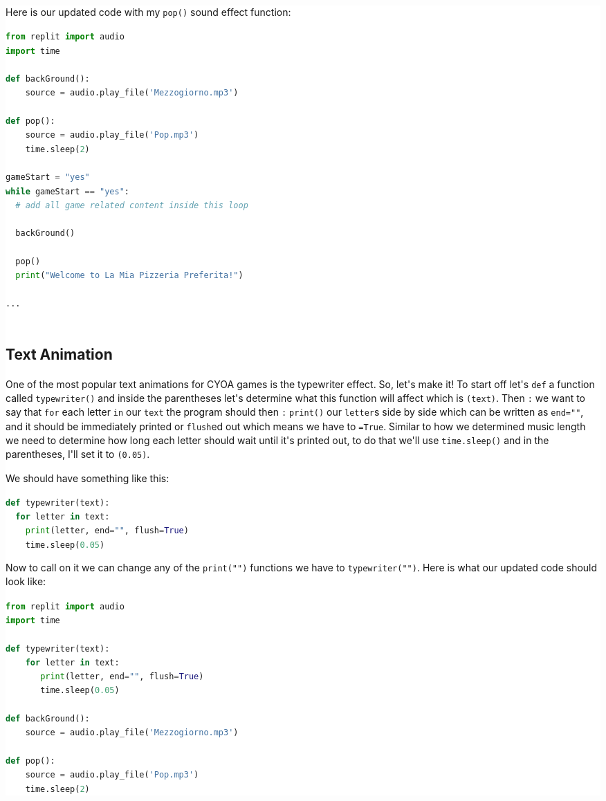 Here is our updated code with my `pop()` sound effect function:
```py
from replit import audio
import time

def backGround():
    source = audio.play_file('Mezzogiorno.mp3')

def pop():
    source = audio.play_file('Pop.mp3')
    time.sleep(2)
  
gameStart = "yes"
while gameStart == "yes":
  # add all game related content inside this loop   
  
  backGround()

  pop()
  print("Welcome to La Mia Pizzeria Preferita!")

...
  
```

## Text Animation

One of the most popular text animations for CYOA games is the typewriter effect. So, let's make it! To start off let's `def` a function 
called `typewriter()` and inside the parentheses let's determine what this function will affect which is `(text)`. Then `:` we want to say 
that `for` each letter `in` our `text` the program should then `:` `print()` our `letter`s side by side which can be written as `end=""`, 
and it should be immediately printed or `flush`ed out  which means we have to `=True`. Similar to how we determined music length we need 
to determine how long each letter should wait until it's printed out, to do that we'll use `time.sleep()` and in the parentheses, I'll set 
it to `(0.05)`.

We should have something like this:
```py
def typewriter(text):
  for letter in text:
    print(letter, end="", flush=True)
    time.sleep(0.05)
```

Now to call on it we can change any of the `print("")` functions we have to `typewriter("")`. Here is what our updated code should look 
like:

```py
from replit import audio
import time

def typewriter(text):
    for letter in text:
       print(letter, end="", flush=True)
       time.sleep(0.05)
    
def backGround():
    source = audio.play_file('Mezzogiorno.mp3')

def pop():
    source = audio.play_file('Pop.mp3')
    time.sleep(2)
```